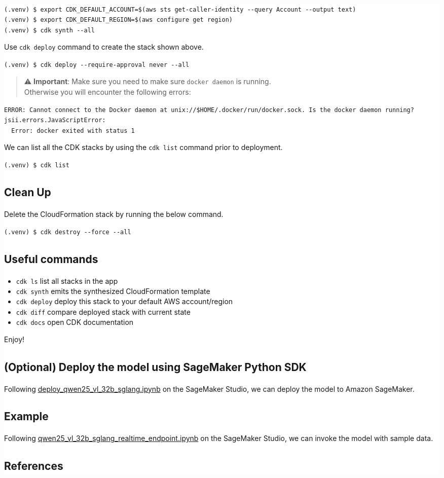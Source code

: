 ```
(.venv) $ export CDK_DEFAULT_ACCOUNT=$(aws sts get-caller-identity --query Account --output text)
(.venv) $ export CDK_DEFAULT_REGION=$(aws configure get region)
(.venv) $ cdk synth --all
```

Use `cdk deploy` command to create the stack shown above.

```
(.venv) $ cdk deploy --require-approval never --all
```
> :warning: **Important**: Make sure you need to make sure `docker daemon` is running.<br/>
> Otherwise you will encounter the following errors:

  ```
  ERROR: Cannot connect to the Docker daemon at unix://$HOME/.docker/run/docker.sock. Is the docker daemon running?
  jsii.errors.JavaScriptError:
    Error: docker exited with status 1
  ```

We can list all the CDK stacks by using the `cdk list` command prior to deployment.

```
(.venv) $ cdk list
```

## Clean Up

Delete the CloudFormation stack by running the below command.

```
(.venv) $ cdk destroy --force --all
```

## Useful commands

 * `cdk ls`          list all stacks in the app
 * `cdk synth`       emits the synthesized CloudFormation template
 * `cdk deploy`      deploy this stack to your default AWS account/region
 * `cdk diff`        compare deployed stack with current state
 * `cdk docs`        open CDK documentation

Enjoy!

## (Optional) Deploy the model using SageMaker Python SDK

Following [deploy_qwen25_vl_32b_sglang.ipynb](src/notebook/deploy_qwen25_vl_32b_sglang.ipynb) on the SageMaker Studio, we can deploy the model to Amazon SageMaker.

## Example

Following [qwen25_vl_32b_sglang_realtime_endpoint.ipynb](src/notebook/qwen25_vl_32b_sglang_realtime_endpoint.ipynb) on the SageMaker Studio, we can invoke the model with sample data.

## References
